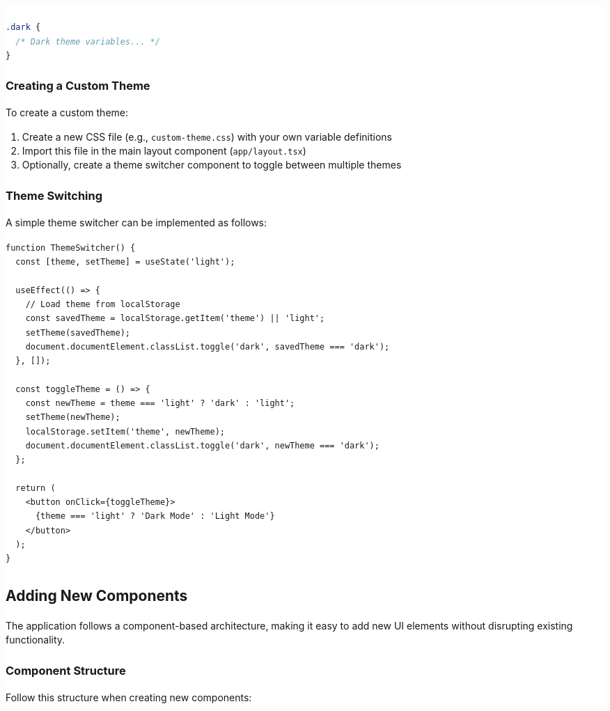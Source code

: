 ```css

.dark {
  /* Dark theme variables... */
}
```

### Creating a Custom Theme

To create a custom theme:

1. Create a new CSS file (e.g., `custom-theme.css`) with your own variable definitions
2. Import this file in the main layout component (`app/layout.tsx`)
3. Optionally, create a theme switcher component to toggle between multiple themes

### Theme Switching

A simple theme switcher can be implemented as follows:

```tsx
function ThemeSwitcher() {
  const [theme, setTheme] = useState('light');
  
  useEffect(() => {
    // Load theme from localStorage
    const savedTheme = localStorage.getItem('theme') || 'light';
    setTheme(savedTheme);
    document.documentElement.classList.toggle('dark', savedTheme === 'dark');
  }, []);
  
  const toggleTheme = () => {
    const newTheme = theme === 'light' ? 'dark' : 'light';
    setTheme(newTheme);
    localStorage.setItem('theme', newTheme);
    document.documentElement.classList.toggle('dark', newTheme === 'dark');
  };
  
  return (
    <button onClick={toggleTheme}>
      {theme === 'light' ? 'Dark Mode' : 'Light Mode'}
    </button>
  );
}
```

## Adding New Components

The application follows a component-based architecture, making it easy to add new UI elements without disrupting existing functionality.

### Component Structure

Follow this structure when creating new components:
